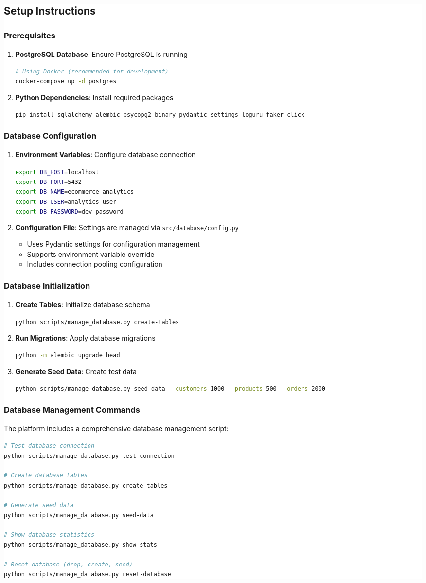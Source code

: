 ## Setup Instructions

### Prerequisites

1. **PostgreSQL Database**: Ensure PostgreSQL is running
   ```bash
   # Using Docker (recommended for development)
   docker-compose up -d postgres
   ```

2. **Python Dependencies**: Install required packages
   ```bash
   pip install sqlalchemy alembic psycopg2-binary pydantic-settings loguru faker click
   ```

### Database Configuration

1. **Environment Variables**: Configure database connection
   ```bash
   export DB_HOST=localhost
   export DB_PORT=5432
   export DB_NAME=ecommerce_analytics
   export DB_USER=analytics_user
   export DB_PASSWORD=dev_password
   ```

2. **Configuration File**: Settings are managed via `src/database/config.py`
   - Uses Pydantic settings for configuration management
   - Supports environment variable override
   - Includes connection pooling configuration

### Database Initialization

1. **Create Tables**: Initialize database schema
   ```bash
   python scripts/manage_database.py create-tables
   ```

2. **Run Migrations**: Apply database migrations
   ```bash
   python -m alembic upgrade head
   ```

3. **Generate Seed Data**: Create test data
   ```bash
   python scripts/manage_database.py seed-data --customers 1000 --products 500 --orders 2000
   ```

### Database Management Commands

The platform includes a comprehensive database management script:

```bash
# Test database connection
python scripts/manage_database.py test-connection

# Create database tables
python scripts/manage_database.py create-tables

# Generate seed data
python scripts/manage_database.py seed-data

# Show database statistics
python scripts/manage_database.py show-stats

# Reset database (drop, create, seed)
python scripts/manage_database.py reset-database

```
